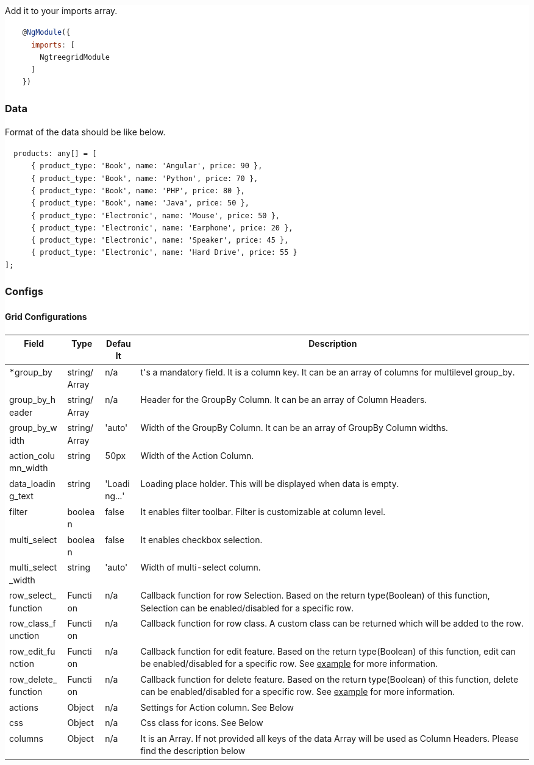Add it to your imports array.

```javascript
    @NgModule({
      imports: [
        NgtreegridModule
      ]
    })
```

### Data

Format of the data should be like below.

```
  products: any[] = [
      { product_type: 'Book', name: 'Angular', price: 90 },
      { product_type: 'Book', name: 'Python', price: 70 },
      { product_type: 'Book', name: 'PHP', price: 80 },
      { product_type: 'Book', name: 'Java', price: 50 },
      { product_type: 'Electronic', name: 'Mouse', price: 50 },
      { product_type: 'Electronic', name: 'Earphone', price: 20 },
      { product_type: 'Electronic', name: 'Speaker', price: 45 },
      { product_type: 'Electronic', name: 'Hard Drive', price: 55 }
];
```

### Configs

#### Grid Configurations

| Field               | Type         | Default      | Description                                                                                                                                                                                                                                               |
| ------------------- | ------------ | ------------ | --------------------------------------------------------------------------------------------------------------------------------------------------------------------------------------------------------------------------------------------------------- |
| \*group_by          | string/Array | n/a          | t's a mandatory field. It is a column key. It can be an array of columns for multilevel group_by.                                                                                                                                                         |
| group_by_header     | string/Array | n/a          | Header for the GroupBy Column. It can be an array of Column Headers.                                                                                                                                                                                      |
| group_by_width      | string/Array | 'auto'       | Width of the GroupBy Column. It can be an array of GroupBy Column widths.                                                                                                                                                                                 |
| action_column_width | string       | 50px         | Width of the Action Column.                                                                                                                                                                                                                               |
| data_loading_text   | string       | 'Loading...' | Loading place holder. This will be displayed when data is empty.                                                                                                                                                                                          |
| filter              | boolean      | false        | It enables filter toolbar. Filter is customizable at column level.                                                                                                                                                                                        |
| multi_select        | boolean      | false        | It enables checkbox selection.                                                                                                                                                                                                                            |
| multi_select_width  | string       | 'auto'       | Width of multi-select column.                                                                                                                                                                                                                             |
| row_select_function | Function     | n/a          | Callback function for row Selection. Based on the return type(Boolean) of this function, Selection can be enabled/disabled for a specific row.                                                                                                            |
| row_class_function  | Function     | n/a          | Callback function for row class. A custom class can be returned which will be added to the row.                                                                                                                                                           |
| row_edit_function   | Function     | n/a          | Callback function for edit feature. Based on the return type(Boolean) of this function, edit can be enabled/disabled for a specific row. See <a href="https://curiouslinks.com/pages/ngtreegrid/demo/cond_row_edit">example</a> for more information.     |
| row_delete_function | Function     | n/a          | Callback function for delete feature. Based on the return type(Boolean) of this function, delete can be enabled/disabled for a specific row. See <a href="https://curiouslinks.com/pages/ngtreegrid/demo/cond_row_edit">example</a> for more information. |
| actions             | Object       | n/a          | Settings for Action column. See Below                                                                                                                                                                                                                     |
| css                 | Object       | n/a          | Css class for icons. See Below                                                                                                                                                                                                                            |
| columns             | Object       | n/a          | It is an Array. If not provided all keys of the data Array will be used as Column Headers. Please find the description below                                                                                                                              |
